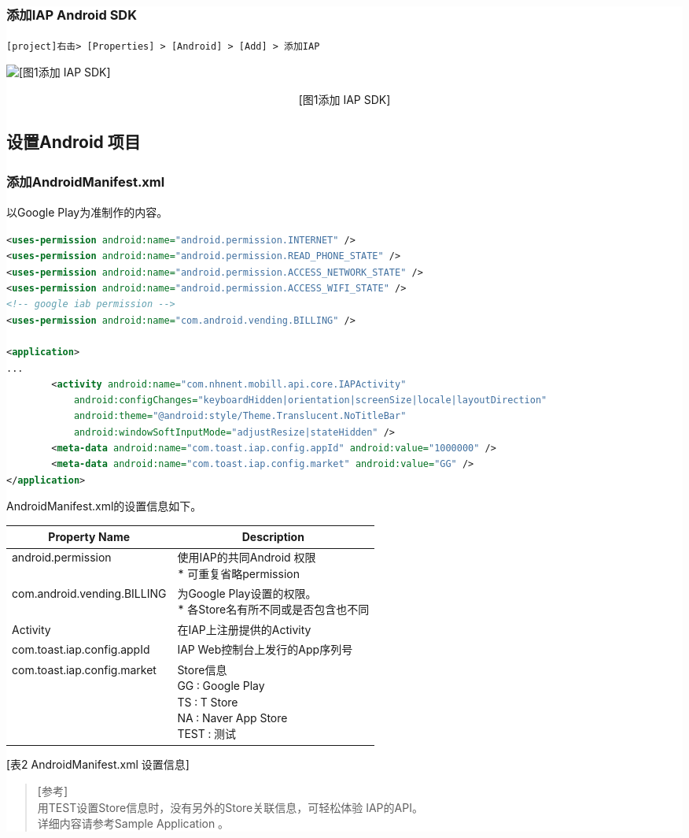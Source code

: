 ### 添加IAP Android SDK 

```
[project]右击> [Properties] > [Android] > [Add] > 添加IAP 
```

![[图1添加 IAP SDK]](http://static.toastoven.net/prod_iap/iap_5.jpg)

<center>[图1添加 IAP SDK]</center>

## 设置Android 项目

### 添加AndroidManifest.xml 

以Google Play为准制作的内容。

```xml
<uses-permission android:name="android.permission.INTERNET" />
<uses-permission android:name="android.permission.READ_PHONE_STATE" />
<uses-permission android:name="android.permission.ACCESS_NETWORK_STATE" />
<uses-permission android:name="android.permission.ACCESS_WIFI_STATE" />
<!-- google iab permission -->
<uses-permission android:name="com.android.vending.BILLING" />

<application>
...
        <activity android:name="com.nhnent.mobill.api.core.IAPActivity"
            android:configChanges="keyboardHidden|orientation|screenSize|locale|layoutDirection"
            android:theme="@android:style/Theme.Translucent.NoTitleBar"
            android:windowSoftInputMode="adjustResize|stateHidden" />
        <meta-data android:name="com.toast.iap.config.appId" android:value="1000000" />
        <meta-data android:name="com.toast.iap.config.market" android:value="GG" />
</application>
```


AndroidManifest.xml的设置信息如下。

|  Property Name |                 Description| 
| --------------------------- | ---------------------------- |
|  android.permission    |         使用IAP的共同Android 权限 <br/>* 可重复省略permission| 
|  com.android.vending.BILLING|    为Google Play设置的权限。 <br/>* 各Store名有所不同或是否包含也不同| 
|  Activity                     |  在IAP上注册提供的Activity| 
|  com.toast.iap.config.appId  |   IAP Web控制台上发行的App序列号| 
|  com.toast.iap.config.market  |  Store信息 <br/>GG : Google Play <br/>TS : T Store <br/>NA : Naver App Store <br/>TEST : 测试| 

[表2 AndroidManifest.xml 设置信息]

> [参考]<br>
> 用TEST设置Store信息时，没有另外的Store关联信息，可轻松体验 IAP的API。<br>
> 详细内容请参考Sample Application 。
